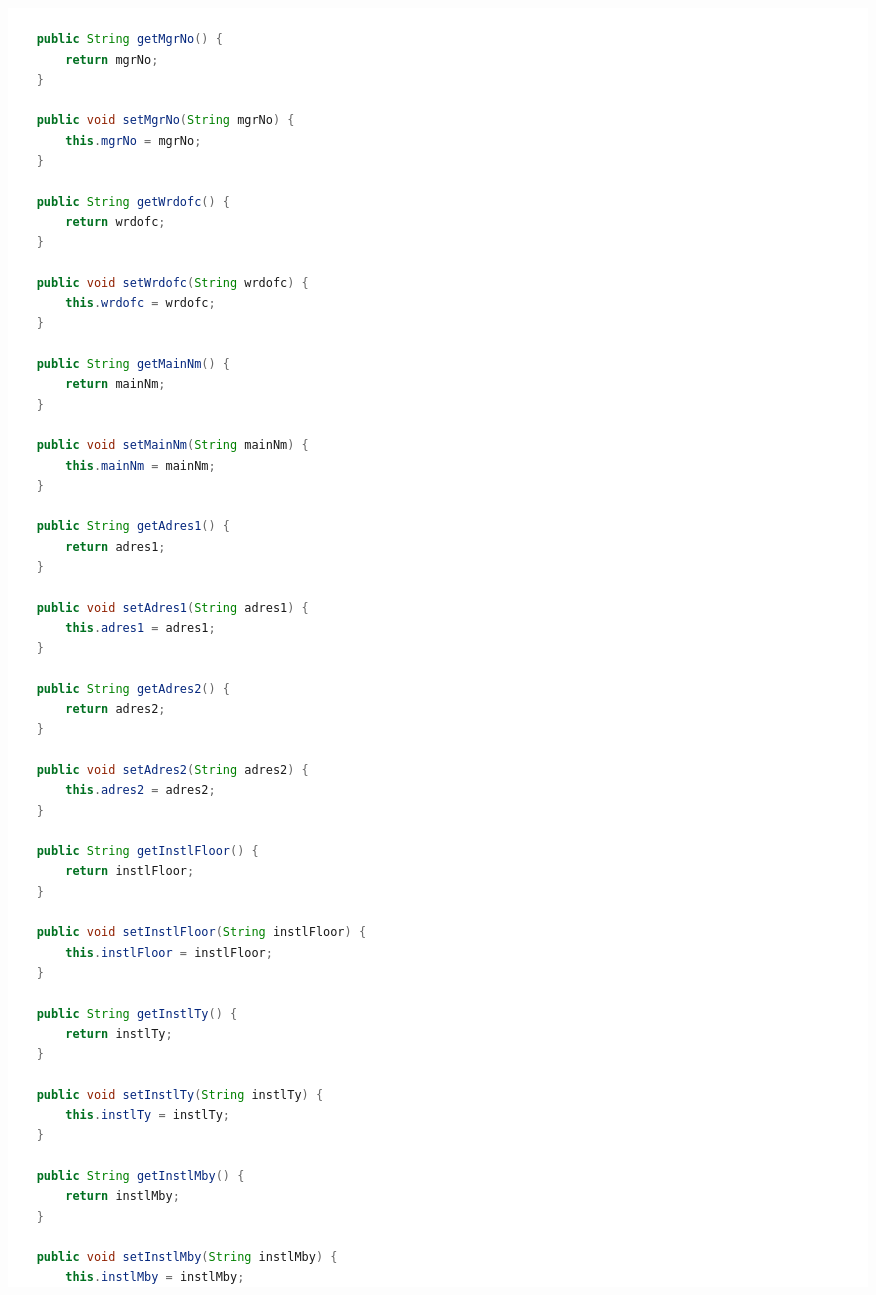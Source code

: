 ```java

    public String getMgrNo() {
        return mgrNo;
    }

    public void setMgrNo(String mgrNo) {
        this.mgrNo = mgrNo;
    }

    public String getWrdofc() {
        return wrdofc;
    }

    public void setWrdofc(String wrdofc) {
        this.wrdofc = wrdofc;
    }

    public String getMainNm() {
        return mainNm;
    }

    public void setMainNm(String mainNm) {
        this.mainNm = mainNm;
    }

    public String getAdres1() {
        return adres1;
    }

    public void setAdres1(String adres1) {
        this.adres1 = adres1;
    }

    public String getAdres2() {
        return adres2;
    }

    public void setAdres2(String adres2) {
        this.adres2 = adres2;
    }

    public String getInstlFloor() {
        return instlFloor;
    }

    public void setInstlFloor(String instlFloor) {
        this.instlFloor = instlFloor;
    }

    public String getInstlTy() {
        return instlTy;
    }

    public void setInstlTy(String instlTy) {
        this.instlTy = instlTy;
    }

    public String getInstlMby() {
        return instlMby;
    }

    public void setInstlMby(String instlMby) {
        this.instlMby = instlMby;
```